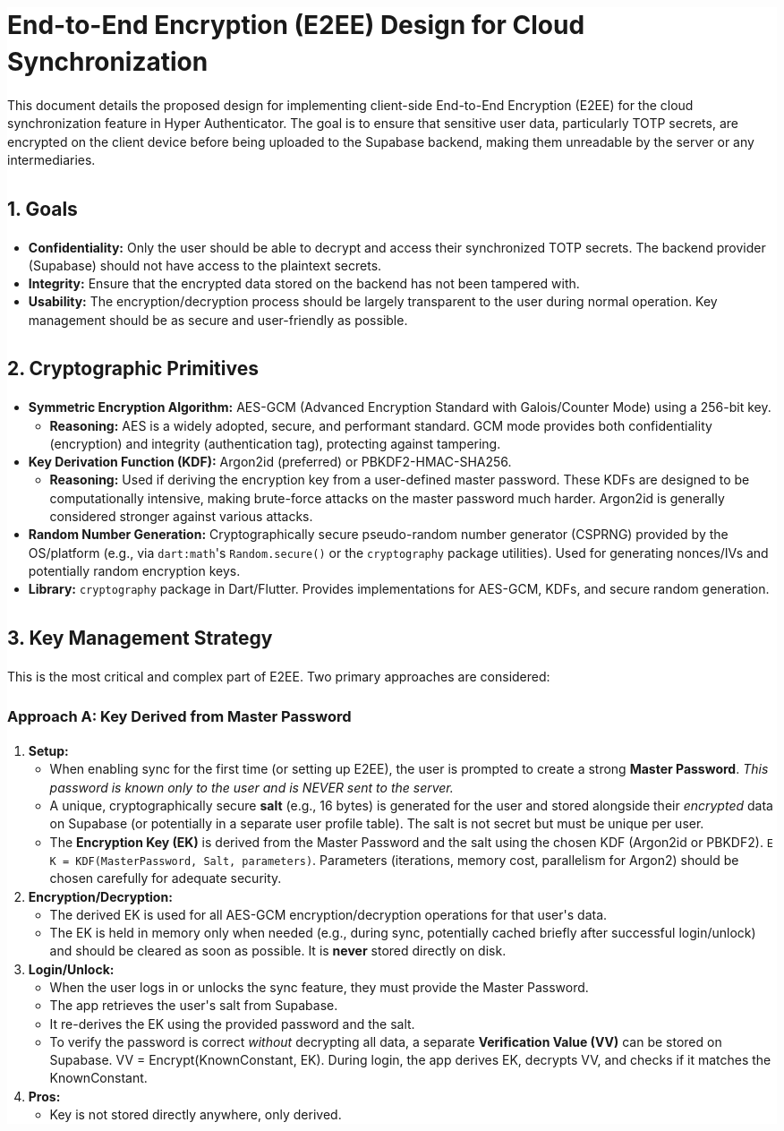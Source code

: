 # End-to-End Encryption (E2EE) Design for Cloud Synchronization

This document details the proposed design for implementing client-side End-to-End Encryption (E2EE) for the cloud synchronization feature in Hyper Authenticator. The goal is to ensure that sensitive user data, particularly TOTP secrets, are encrypted on the client device before being uploaded to the Supabase backend, making them unreadable by the server or any intermediaries.

## 1. Goals

*   **Confidentiality:** Only the user should be able to decrypt and access their synchronized TOTP secrets. The backend provider (Supabase) should not have access to the plaintext secrets.
*   **Integrity:** Ensure that the encrypted data stored on the backend has not been tampered with.
*   **Usability:** The encryption/decryption process should be largely transparent to the user during normal operation. Key management should be as secure and user-friendly as possible.

## 2. Cryptographic Primitives

*   **Symmetric Encryption Algorithm:** AES-GCM (Advanced Encryption Standard with Galois/Counter Mode) using a 256-bit key.
    *   **Reasoning:** AES is a widely adopted, secure, and performant standard. GCM mode provides both confidentiality (encryption) and integrity (authentication tag), protecting against tampering.
*   **Key Derivation Function (KDF):** Argon2id (preferred) or PBKDF2-HMAC-SHA256.
    *   **Reasoning:** Used if deriving the encryption key from a user-defined master password. These KDFs are designed to be computationally intensive, making brute-force attacks on the master password much harder. Argon2id is generally considered stronger against various attacks.
*   **Random Number Generation:** Cryptographically secure pseudo-random number generator (CSPRNG) provided by the OS/platform (e.g., via `dart:math`'s `Random.secure()` or the `cryptography` package utilities). Used for generating nonces/IVs and potentially random encryption keys.
*   **Library:** `cryptography` package in Dart/Flutter. Provides implementations for AES-GCM, KDFs, and secure random generation.

## 3. Key Management Strategy

This is the most critical and complex part of E2EE. Two primary approaches are considered:

### Approach A: Key Derived from Master Password

1.  **Setup:**
    *   When enabling sync for the first time (or setting up E2EE), the user is prompted to create a strong **Master Password**. *This password is known only to the user and is NEVER sent to the server.*
    *   A unique, cryptographically secure **salt** (e.g., 16 bytes) is generated for the user and stored alongside their *encrypted* data on Supabase (or potentially in a separate user profile table). The salt is not secret but must be unique per user.
    *   The **Encryption Key (EK)** is derived from the Master Password and the salt using the chosen KDF (Argon2id or PBKDF2). `EK = KDF(MasterPassword, Salt, parameters)`. Parameters (iterations, memory cost, parallelism for Argon2) should be chosen carefully for adequate security.
2.  **Encryption/Decryption:**
    *   The derived EK is used for all AES-GCM encryption/decryption operations for that user's data.
    *   The EK is held in memory only when needed (e.g., during sync, potentially cached briefly after successful login/unlock) and should be cleared as soon as possible. It is **never** stored directly on disk.
3.  **Login/Unlock:**
    *   When the user logs in or unlocks the sync feature, they must provide the Master Password.
    *   The app retrieves the user's salt from Supabase.
    *   It re-derives the EK using the provided password and the salt.
    *   To verify the password is correct *without* decrypting all data, a separate **Verification Value (VV)** can be stored on Supabase. VV = Encrypt(KnownConstant, EK). During login, the app derives EK, decrypts VV, and checks if it matches the KnownConstant.
4.  **Pros:**
    *   Key is not stored directly anywhere, only derived.